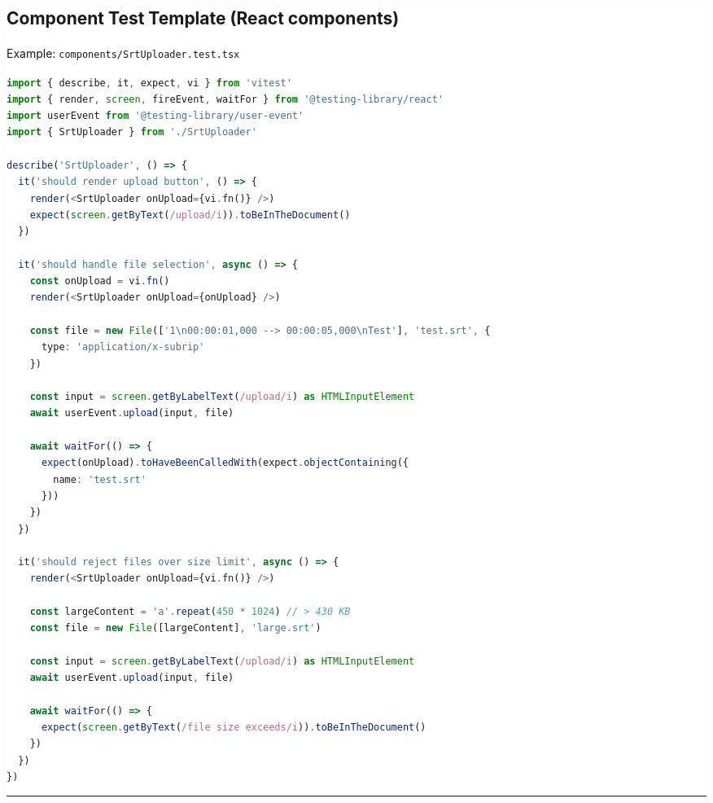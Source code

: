 ## Component Test Template (React components)

Example: `components/SrtUploader.test.tsx`

```typescript
import { describe, it, expect, vi } from 'vitest'
import { render, screen, fireEvent, waitFor } from '@testing-library/react'
import userEvent from '@testing-library/user-event'
import { SrtUploader } from './SrtUploader'

describe('SrtUploader', () => {
  it('should render upload button', () => {
    render(<SrtUploader onUpload={vi.fn()} />)
    expect(screen.getByText(/upload/i)).toBeInTheDocument()
  })

  it('should handle file selection', async () => {
    const onUpload = vi.fn()
    render(<SrtUploader onUpload={onUpload} />)

    const file = new File(['1\n00:00:01,000 --> 00:00:05,000\nTest'], 'test.srt', {
      type: 'application/x-subrip'
    })

    const input = screen.getByLabelText(/upload/i) as HTMLInputElement
    await userEvent.upload(input, file)

    await waitFor(() => {
      expect(onUpload).toHaveBeenCalledWith(expect.objectContaining({
        name: 'test.srt'
      }))
    })
  })

  it('should reject files over size limit', async () => {
    render(<SrtUploader onUpload={vi.fn()} />)

    const largeContent = 'a'.repeat(450 * 1024) // > 430 KB
    const file = new File([largeContent], 'large.srt')

    const input = screen.getByLabelText(/upload/i) as HTMLInputElement
    await userEvent.upload(input, file)

    await waitFor(() => {
      expect(screen.getByText(/file size exceeds/i)).toBeInTheDocument()
    })
  })
})
```

---
